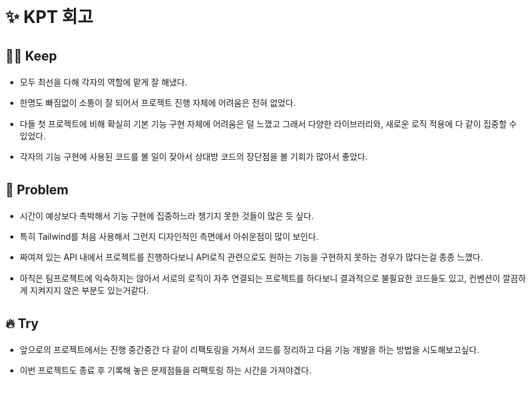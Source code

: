 
# ✨ KPT 회고

## 👍🏻 Keep

- 모두 최선을 다해 각자의 역할에 맡게 잘 해냈다.

- 한명도 빠짐없이 소통이 잘 되어서 프로젝트 진행 자체에 어려움은 전혀 없었다.

- 다들 첫 프로젝트에 비해 확실히 기본 기능 구현 자체에 어려움은 덜 느꼈고 그래서 다양한 라이브러리와, 새로운 로직 적용에 다 같이 집중할 수 있었다.

- 각자의 기능 구현에 사용된 코드를 볼 일이 잦아서 상대방 코드의 장단점을 볼 기회가 많아서 좋았다.  

## 🤔 Problem

- 시간이 예상보다 촉박해서 기능 구현에 집중하느라 챙기지 못한 것들이 많은 듯 싶다.

- 특히 Tailwind를 처음 사용해서 그런지 디자인적인 측면에서 아쉬운점이 많이 보인다.

- 짜여져 있는 API 내에서 프로젝트를 진행하다보니 API로직 관련으로도 원하는 기능을 구현하지 못하는 경우가 많다는걸 종종 느꼈다.

- 아직은 팀프로젝트에 익숙하지는 않아서 서로의 로직이 자주 연결되는 프로젝트를 하다보니 결과적으로 불필요한 코드들도 있고, 컨벤션이 깔끔하게 지켜지지 않은 부분도 있는거같다.


## 🔥 Try

- 앞으로의 프로젝트에서는 진행 중간중간 다 같이 리팩토링을 거쳐서 코드를 정리하고 다음 기능 개발을 하는 방법을 시도해보고싶다.

- 이번 프로젝트도 종료 후 기록해 놓은 문제점들을 리팩토링 하는 시간을 가져야겠다.


<br/>
